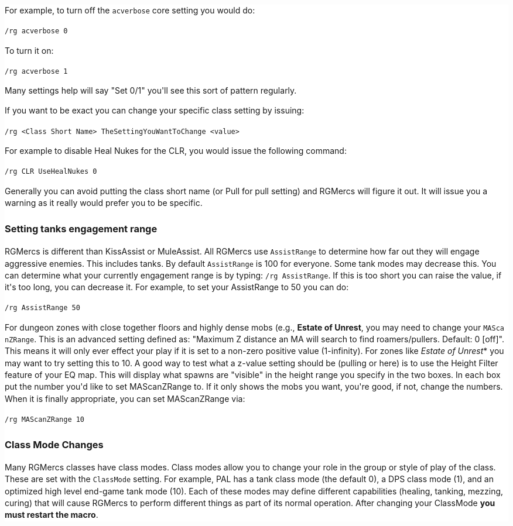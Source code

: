 For example, to turn off the `acverbose` core setting you would do:
```
/rg acverbose 0
```
To turn it on:
```
/rg acverbose 1
```
Many settings help will say "Set 0/1" you'll see this sort of pattern regularly.


If you want to be exact you can change your specific class setting by issuing:
```
/rg <Class Short Name> TheSettingYouWantToChange <value>
```

For example to disable Heal Nukes for the CLR, you would issue the following command:
```
/rg CLR UseHealNukes 0
```

Generally you can avoid putting the class short name (or Pull for pull setting) and RGMercs will figure it out. It will issue you a warning as it really would prefer you to be specific.

### Setting tanks engagement range

RGMercs is different than KissAssist or MuleAssist. All RGMercs use `AssistRange` to determine how far out they will engage aggressive enemies. This includes tanks. By default `AssistRange` is 100 for everyone. Some tank modes may decrease this. You can determine what your currently engagement range is by typing: `/rg AssistRange`. If this is too short you can raise the value, if it's too long, you can decrease it. For example, to set your AssistRange to 50 you can do:
```
/rg AssistRange 50
```

For dungeon zones with close together floors and highly dense mobs (e.g., **Estate of Unrest**, you may need to change your `MAScanZRange`. This is an advanced setting defined as: "Maximum Z distance an MA will search to find roamers/pullers. Default: 0 [off]". This means it will only ever effect your play if it is set to a non-zero positive value (1-infinity). For zones like *Estate of Unrest** you may want to try setting this to 10. A good way to test what a z-value setting should be (pulling or here) is to use the Height Filter feature of your EQ map. This will display what spawns are "visible" in the height range you specify in the two boxes. In each box put the number you'd like to set MAScanZRange to. If it only shows the mobs you want, you're good, if not, change the numbers. When it is finally appropriate, you can set MAScanZRange via:
```
/rg MAScanZRange 10
```

### Class Mode Changes
Many RGMercs classes have class modes. Class modes allow you to change your role in the group or style of play of the class. These are set with the `ClassMode` setting. For example, PAL has a tank class mode (the default 0), a DPS class mode (1), and an optimized high level end-game tank mode (10). Each of these modes may define different capabilities (healing, tanking, mezzing, curing) that will cause RGMercs to perform different things as part of its normal operation. After changing your ClassMode **you must restart the macro**.
